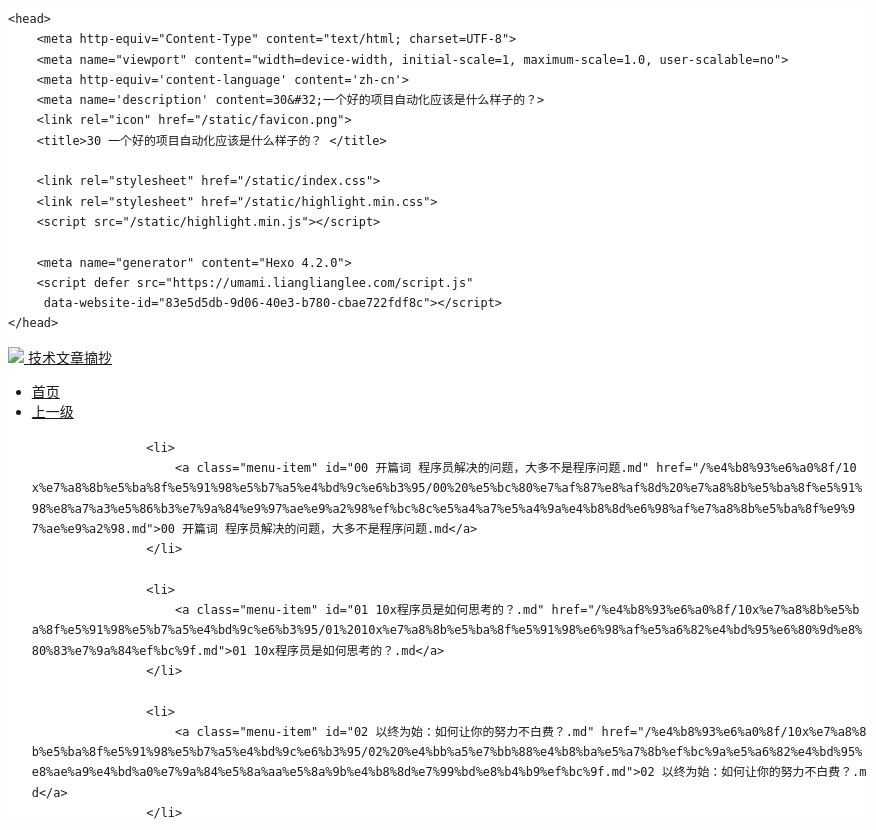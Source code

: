 <!DOCTYPE html>
<html xmlns="http://www.w3.org/1999/xhtml">

<head>

    <head>
        <meta http-equiv="Content-Type" content="text/html; charset=UTF-8">
        <meta name="viewport" content="width=device-width, initial-scale=1, maximum-scale=1.0, user-scalable=no">
        <meta http-equiv='content-language' content='zh-cn'>
        <meta name='description' content=30&#32;一个好的项目自动化应该是什么样子的？>
        <link rel="icon" href="/static/favicon.png">
        <title>30 一个好的项目自动化应该是什么样子的？ </title>
        
        <link rel="stylesheet" href="/static/index.css">
        <link rel="stylesheet" href="/static/highlight.min.css">
        <script src="/static/highlight.min.js"></script>
        
        <meta name="generator" content="Hexo 4.2.0">
        <script defer src="https://umami.lianglianglee.com/script.js"
         data-website-id="83e5d5db-9d06-40e3-b780-cbae722fdf8c"></script>
    </head>

<body>
    <div class="book-container">
        <div class="book-sidebar">
            <div class="book-brand">
                <a href="/">
                    <img src="/static/favicon.png">
                    <span>技术文章摘抄</span>
                </a>
            </div>
            <div class="book-menu uncollapsible">
                <ul class="uncollapsible">
                    <li><a href="/" class="current-tab">首页</a></li>
                    <li><a href="../">上一级</a></li>
                </ul>
                <ul class="uncollapsible">
                    
                    <li>
                        <a class="menu-item" id="00 开篇词 程序员解决的问题，大多不是程序问题.md" href="/%e4%b8%93%e6%a0%8f/10x%e7%a8%8b%e5%ba%8f%e5%91%98%e5%b7%a5%e4%bd%9c%e6%b3%95/00%20%e5%bc%80%e7%af%87%e8%af%8d%20%e7%a8%8b%e5%ba%8f%e5%91%98%e8%a7%a3%e5%86%b3%e7%9a%84%e9%97%ae%e9%a2%98%ef%bc%8c%e5%a4%a7%e5%a4%9a%e4%b8%8d%e6%98%af%e7%a8%8b%e5%ba%8f%e9%97%ae%e9%a2%98.md">00 开篇词 程序员解决的问题，大多不是程序问题.md</a>
                    </li>
                    
                    <li>
                        <a class="menu-item" id="01 10x程序员是如何思考的？.md" href="/%e4%b8%93%e6%a0%8f/10x%e7%a8%8b%e5%ba%8f%e5%91%98%e5%b7%a5%e4%bd%9c%e6%b3%95/01%2010x%e7%a8%8b%e5%ba%8f%e5%91%98%e6%98%af%e5%a6%82%e4%bd%95%e6%80%9d%e8%80%83%e7%9a%84%ef%bc%9f.md">01 10x程序员是如何思考的？.md</a>
                    </li>
                    
                    <li>
                        <a class="menu-item" id="02 以终为始：如何让你的努力不白费？.md" href="/%e4%b8%93%e6%a0%8f/10x%e7%a8%8b%e5%ba%8f%e5%91%98%e5%b7%a5%e4%bd%9c%e6%b3%95/02%20%e4%bb%a5%e7%bb%88%e4%b8%ba%e5%a7%8b%ef%bc%9a%e5%a6%82%e4%bd%95%e8%ae%a9%e4%bd%a0%e7%9a%84%e5%8a%aa%e5%8a%9b%e4%b8%8d%e7%99%bd%e8%b4%b9%ef%bc%9f.md">02 以终为始：如何让你的努力不白费？.md</a>
                    </li>
                    